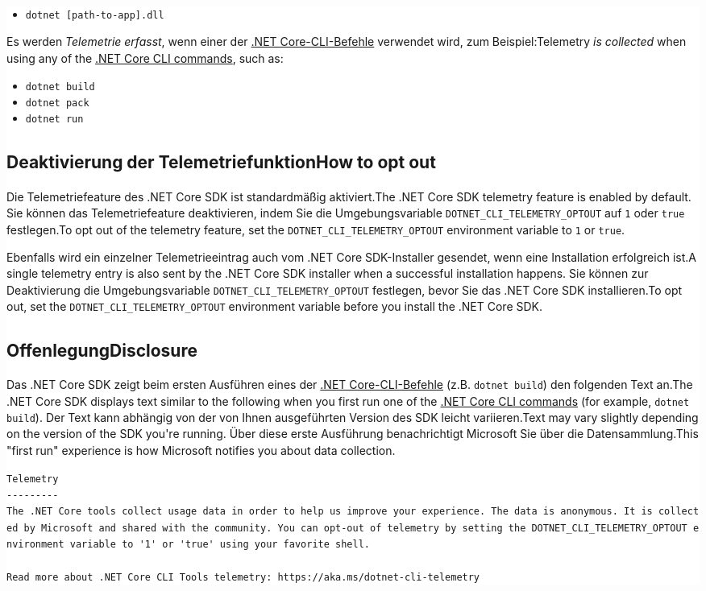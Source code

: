 - `dotnet [path-to-app].dll`

<span data-ttu-id="4e880-112">Es werden *Telemetrie erfasst*, wenn einer der [.NET Core-CLI-Befehle](index.md) verwendet wird, zum Beispiel:</span><span class="sxs-lookup"><span data-stu-id="4e880-112">Telemetry *is collected* when using any of the [.NET Core CLI commands](index.md), such as:</span></span>

- `dotnet build`
- `dotnet pack`
- `dotnet run`

## <a name="how-to-opt-out"></a><span data-ttu-id="4e880-113">Deaktivierung der Telemetriefunktion</span><span class="sxs-lookup"><span data-stu-id="4e880-113">How to opt out</span></span>

<span data-ttu-id="4e880-114">Die Telemetriefeature des .NET Core SDK ist standardmäßig aktiviert.</span><span class="sxs-lookup"><span data-stu-id="4e880-114">The .NET Core SDK telemetry feature is enabled by default.</span></span> <span data-ttu-id="4e880-115">Sie können das Telemetriefeature deaktivieren, indem Sie die Umgebungsvariable `DOTNET_CLI_TELEMETRY_OPTOUT` auf `1` oder `true` festlegen.</span><span class="sxs-lookup"><span data-stu-id="4e880-115">To opt out of the telemetry feature, set the `DOTNET_CLI_TELEMETRY_OPTOUT` environment variable to `1` or `true`.</span></span>

<span data-ttu-id="4e880-116">Ebenfalls wird ein einzelner Telemetrieeintrag auch vom .NET Core SDK-Installer gesendet, wenn eine Installation erfolgreich ist.</span><span class="sxs-lookup"><span data-stu-id="4e880-116">A single telemetry entry is also sent by the .NET Core SDK installer when a successful installation happens.</span></span> <span data-ttu-id="4e880-117">Sie können zur Deaktivierung die Umgebungsvariable `DOTNET_CLI_TELEMETRY_OPTOUT` festlegen, bevor Sie das .NET Core SDK installieren.</span><span class="sxs-lookup"><span data-stu-id="4e880-117">To opt out, set the `DOTNET_CLI_TELEMETRY_OPTOUT` environment variable before you install the .NET Core SDK.</span></span>

## <a name="disclosure"></a><span data-ttu-id="4e880-118">Offenlegung</span><span class="sxs-lookup"><span data-stu-id="4e880-118">Disclosure</span></span>

<span data-ttu-id="4e880-119">Das .NET Core SDK zeigt beim ersten Ausführen eines der [.NET Core-CLI-Befehle](index.md) (z.B. `dotnet build`) den folgenden Text an.</span><span class="sxs-lookup"><span data-stu-id="4e880-119">The .NET Core SDK displays text similar to the following when you first run one of the [.NET Core CLI commands](index.md) (for example, `dotnet build`).</span></span> <span data-ttu-id="4e880-120">Der Text kann abhängig von der von Ihnen ausgeführten Version des SDK leicht variieren.</span><span class="sxs-lookup"><span data-stu-id="4e880-120">Text may vary slightly depending on the version of the SDK you're running.</span></span> <span data-ttu-id="4e880-121">Über diese erste Ausführung benachrichtigt Microsoft Sie über die Datensammlung.</span><span class="sxs-lookup"><span data-stu-id="4e880-121">This "first run" experience is how Microsoft notifies you about data collection.</span></span>

```console
Telemetry
---------
The .NET Core tools collect usage data in order to help us improve your experience. The data is anonymous. It is collected by Microsoft and shared with the community. You can opt-out of telemetry by setting the DOTNET_CLI_TELEMETRY_OPTOUT environment variable to '1' or 'true' using your favorite shell.

Read more about .NET Core CLI Tools telemetry: https://aka.ms/dotnet-cli-telemetry
```
